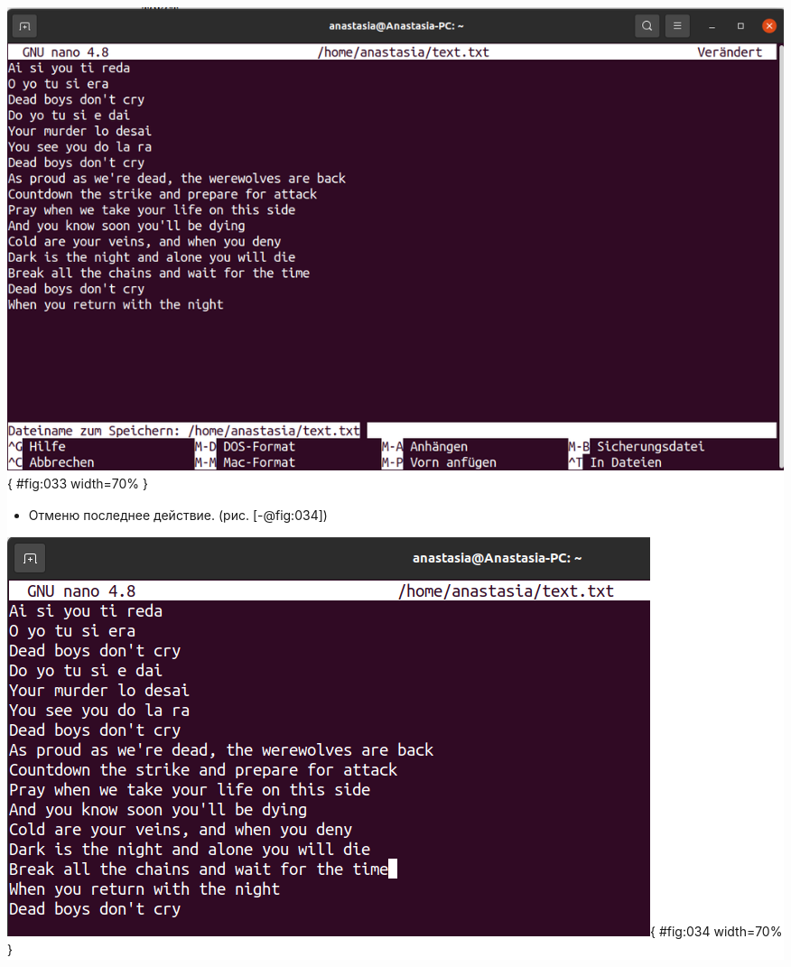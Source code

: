 ![Сохраню файл.](image/07_33.png){ #fig:033 width=70% }

- Отменю последнее действие. (рис. [-@fig:034])

![Отменю последнее действие.](image/07_34.png){ #fig:034 width=70% }

